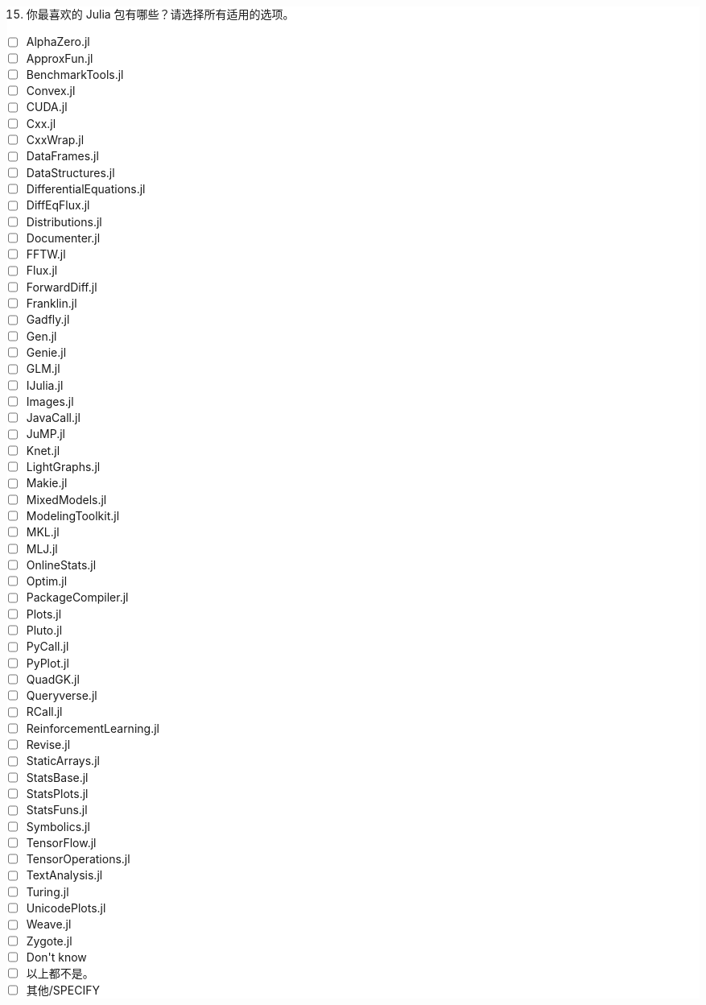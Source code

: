 
15. 你最喜欢的 Julia 包有哪些？请选择所有适用的选项。
- [ ] AlphaZero.jl
- [ ] ApproxFun.jl
- [ ] BenchmarkTools.jl
- [ ] Convex.jl
- [ ] CUDA.jl
- [ ] Cxx.jl
- [ ] CxxWrap.jl
- [ ] DataFrames.jl
- [ ] DataStructures.jl
- [ ] DifferentialEquations.jl
- [ ] DiffEqFlux.jl
- [ ] Distributions.jl
- [ ] Documenter.jl
- [ ] FFTW.jl
- [ ] Flux.jl
- [ ] ForwardDiff.jl
- [ ] Franklin.jl
- [ ] Gadfly.jl
- [ ] Gen.jl
- [ ] Genie.jl
- [ ] GLM.jl
- [ ] IJulia.jl
- [ ] Images.jl
- [ ] JavaCall.jl
- [ ] JuMP.jl
- [ ] Knet.jl
- [ ] LightGraphs.jl
- [ ] Makie.jl
- [ ] MixedModels.jl
- [ ] ModelingToolkit.jl
- [ ] MKL.jl
- [ ] MLJ.jl
- [ ] OnlineStats.jl
- [ ] Optim.jl
- [ ] PackageCompiler.jl
- [ ] Plots.jl
- [ ] Pluto.jl
- [ ] PyCall.jl
- [ ] PyPlot.jl
- [ ] QuadGK.jl
- [ ] Queryverse.jl
- [ ] RCall.jl
- [ ] ReinforcementLearning.jl
- [ ] Revise.jl
- [ ] StaticArrays.jl
- [ ] StatsBase.jl
- [ ] StatsPlots.jl
- [ ] StatsFuns.jl
- [ ] Symbolics.jl
- [ ] TensorFlow.jl
- [ ] TensorOperations.jl
- [ ] TextAnalysis.jl
- [ ] Turing.jl
- [ ] UnicodePlots.jl
- [ ] Weave.jl
- [ ] Zygote.jl
- [ ] Don't know
- [ ] 以上都不是。
- [ ] 其他/SPECIFY

